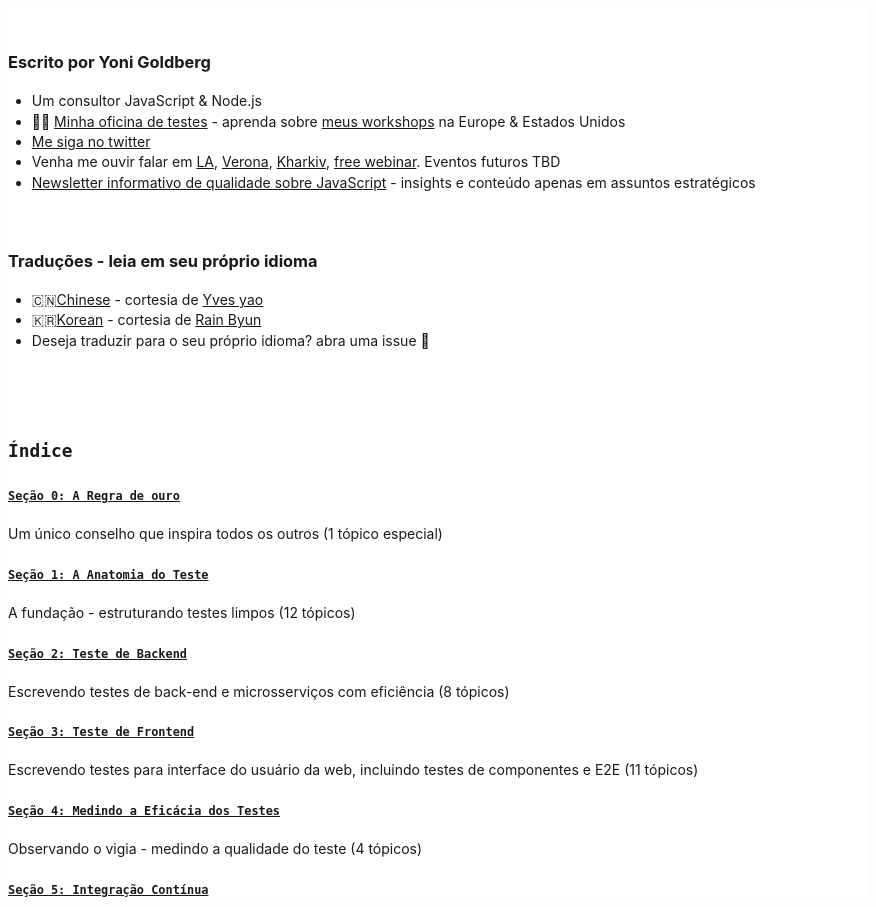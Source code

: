 <br/>

### Escrito por Yoni Goldberg
* Um consultor JavaScript & Node.js
* 👨‍🏫 [Minha oficina de testes](https://www.testjavascript.com) -  aprenda sobre [meus workshops](https://www.testjavascript.com) na Europe & Estados Unidos
* [Me siga no twitter ](https://twitter.com/goldbergyoni/)
* Venha me ouvir falar em [LA](https://js.la/), [Verona](https://2019.nodejsday.it/), [Kharkiv](https://kharkivjs.org/), [free webinar](https://zoom.us/webinar/register/1015657064375/WN_Lzvnuv4oQJOYey2jXNqX6A). Eventos futuros TBD
* [Newsletter informativo de qualidade sobre JavaScript](https://testjavascript.com/newsletter/) - insights e conteúdo apenas em assuntos estratégicos

<br/>

### Traduções - leia em seu próprio idioma
* 🇨🇳[Chinese](readme-zh-CN.md) - cortesia de [Yves yao](https://github.com/yvesyao)
* 🇰🇷[Korean](readme.kr.md) - cortesia de [Rain Byun](https://github.com/ragubyun)
* Deseja traduzir para o seu próprio idioma? abra uma issue 💜


<br/><br/>

## `Índice`

#### [`Seção 0: A Regra de ouro`](#seção-0️⃣-a-regra-de-ouro)

Um único conselho que inspira todos os outros (1 tópico especial)

#### [`Seção 1: A Anatomia do Teste`](#seção-1-a-anatomia-do-teste)

A fundação - estruturando testes limpos (12 tópicos)

#### [`Seção 2: Teste de Backend`](#seção-2️⃣-teste-de-backend)

Escrevendo testes de back-end e microsserviços com eficiência (8 tópicos)

#### [`Seção 3: Teste de Frontend`](#seção-3️⃣-teste-de-frontend)

Escrevendo testes para interface do usuário da web, incluindo testes de componentes e E2E (11 tópicos)

#### [`Seção 4: Medindo a Eficácia dos Testes`](#seção-4️⃣-medindo-a-eficácia-dos-testes)

Observando o vigia - medindo a qualidade do teste (4 tópicos)

#### [`Seção 5: Integração Contínua`](#section-5️⃣-ci-and-other-quality-measures)
